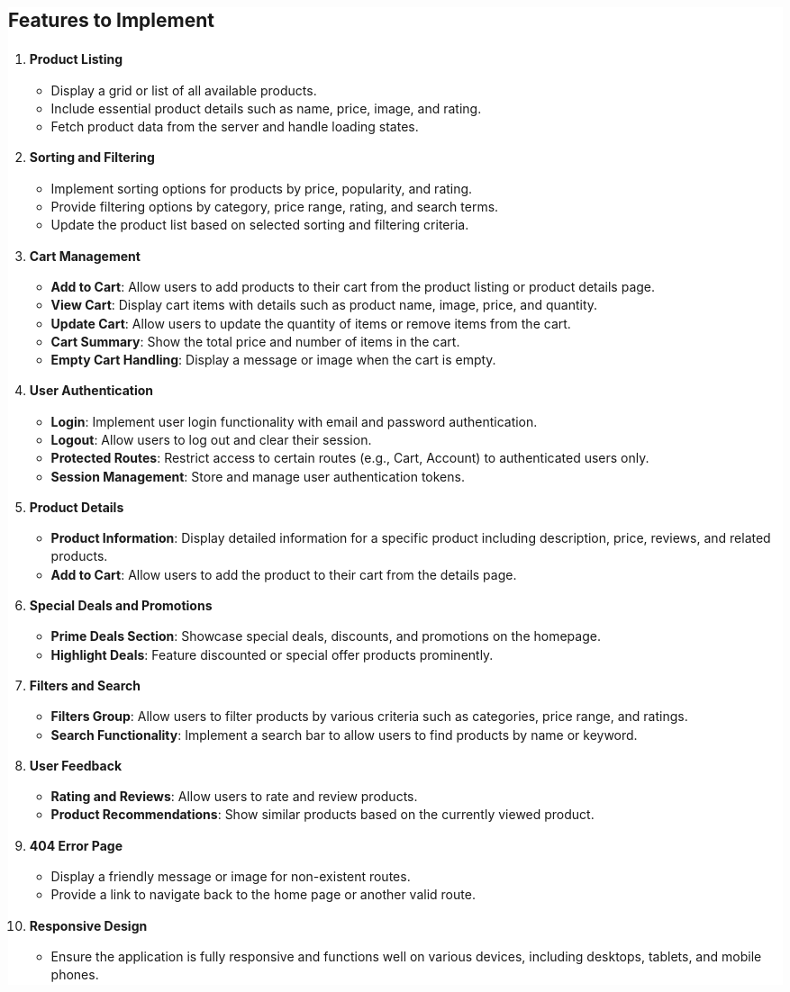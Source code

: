 
## Features to Implement



1. **Product Listing**
   - Display a grid or list of all available products.
   - Include essential product details such as name, price, image, and rating.
   - Fetch product data from the server and handle loading states.

2. **Sorting and Filtering**
   - Implement sorting options for products by price, popularity, and rating.
   - Provide filtering options by category, price range, rating, and search terms.
   - Update the product list based on selected sorting and filtering criteria.

3. **Cart Management**
   - **Add to Cart**: Allow users to add products to their cart from the product listing or product details page.
   - **View Cart**: Display cart items with details such as product name, image, price, and quantity.
   - **Update Cart**: Allow users to update the quantity of items or remove items from the cart.
   - **Cart Summary**: Show the total price and number of items in the cart.
   - **Empty Cart Handling**: Display a message or image when the cart is empty.

4. **User Authentication**
   - **Login**: Implement user login functionality with email and password authentication.
   - **Logout**: Allow users to log out and clear their session.
   - **Protected Routes**: Restrict access to certain routes (e.g., Cart, Account) to authenticated users only.
   - **Session Management**: Store and manage user authentication tokens.

5. **Product Details**
   - **Product Information**: Display detailed information for a specific product including description, price, reviews, and related products.
   - **Add to Cart**: Allow users to add the product to their cart from the details page.

6. **Special Deals and Promotions**
   - **Prime Deals Section**: Showcase special deals, discounts, and promotions on the homepage.
   - **Highlight Deals**: Feature discounted or special offer products prominently.

7. **Filters and Search**
   - **Filters Group**: Allow users to filter products by various criteria such as categories, price range, and ratings.
   - **Search Functionality**: Implement a search bar to allow users to find products by name or keyword.

8. **User Feedback**
   - **Rating and Reviews**: Allow users to rate and review products.
   - **Product Recommendations**: Show similar products based on the currently viewed product.

9. **404 Error Page**
   - Display a friendly message or image for non-existent routes.
   - Provide a link to navigate back to the home page or another valid route.

10. **Responsive Design**
    - Ensure the application is fully responsive and functions well on various devices, including desktops, tablets, and mobile phones.
